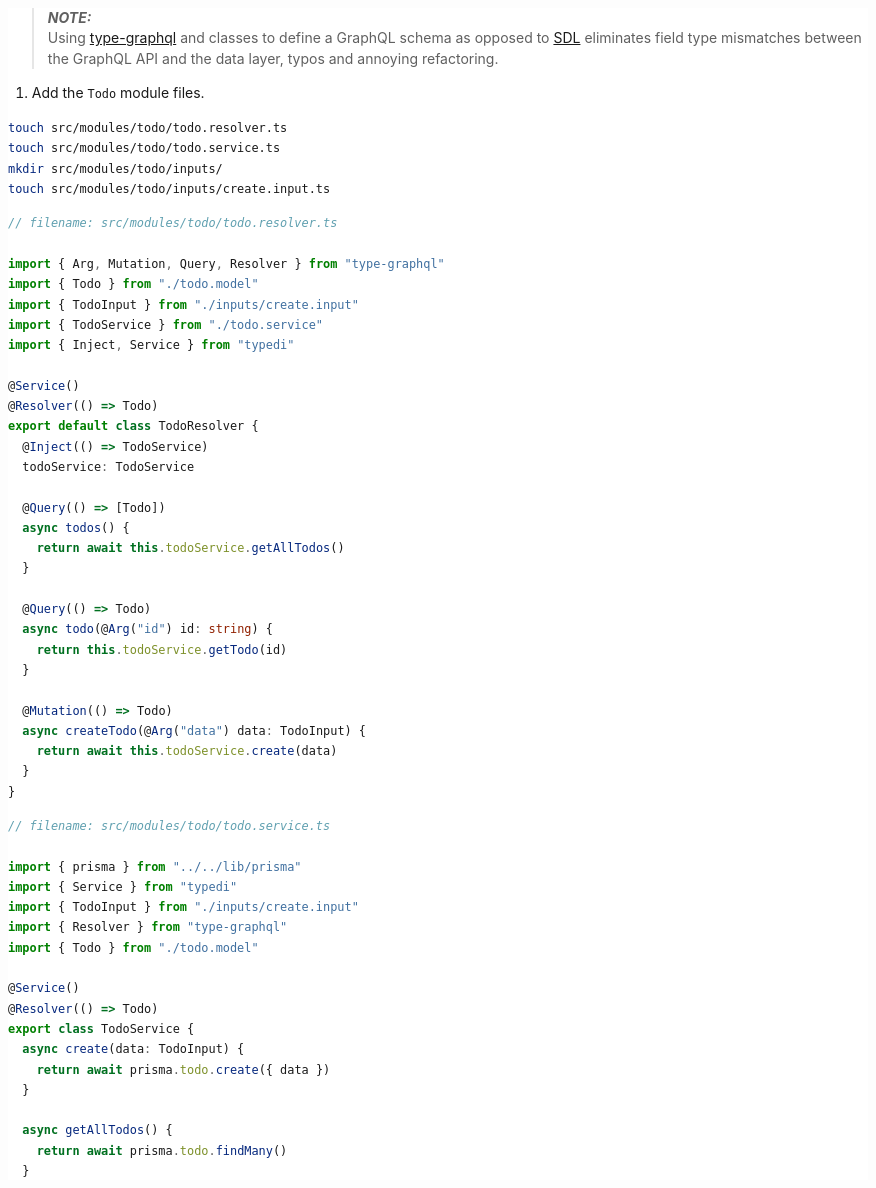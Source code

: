 > **_NOTE:_**  
> Using [type-graphql](https://typegraphql.com/docs/introduction.html) and classes to define a GraphQL schema as opposed to [SDL](https://graphql.org/learn/schema/) eliminates field type mismatches between the GraphQL API and the data layer, typos and annoying refactoring.

1. Add the `Todo` module files.

```bash
touch src/modules/todo/todo.resolver.ts
touch src/modules/todo/todo.service.ts
mkdir src/modules/todo/inputs/
touch src/modules/todo/inputs/create.input.ts
```

```typescript
// filename: src/modules/todo/todo.resolver.ts

import { Arg, Mutation, Query, Resolver } from "type-graphql"
import { Todo } from "./todo.model"
import { TodoInput } from "./inputs/create.input"
import { TodoService } from "./todo.service"
import { Inject, Service } from "typedi"

@Service()
@Resolver(() => Todo)
export default class TodoResolver {
  @Inject(() => TodoService)
  todoService: TodoService

  @Query(() => [Todo])
  async todos() {
    return await this.todoService.getAllTodos()
  }

  @Query(() => Todo)
  async todo(@Arg("id") id: string) {
    return this.todoService.getTodo(id)
  }

  @Mutation(() => Todo)
  async createTodo(@Arg("data") data: TodoInput) {
    return await this.todoService.create(data)
  }
}
```

```typescript
// filename: src/modules/todo/todo.service.ts

import { prisma } from "../../lib/prisma"
import { Service } from "typedi"
import { TodoInput } from "./inputs/create.input"
import { Resolver } from "type-graphql"
import { Todo } from "./todo.model"

@Service()
@Resolver(() => Todo)
export class TodoService {
  async create(data: TodoInput) {
    return await prisma.todo.create({ data })
  }

  async getAllTodos() {
    return await prisma.todo.findMany()
  }

```